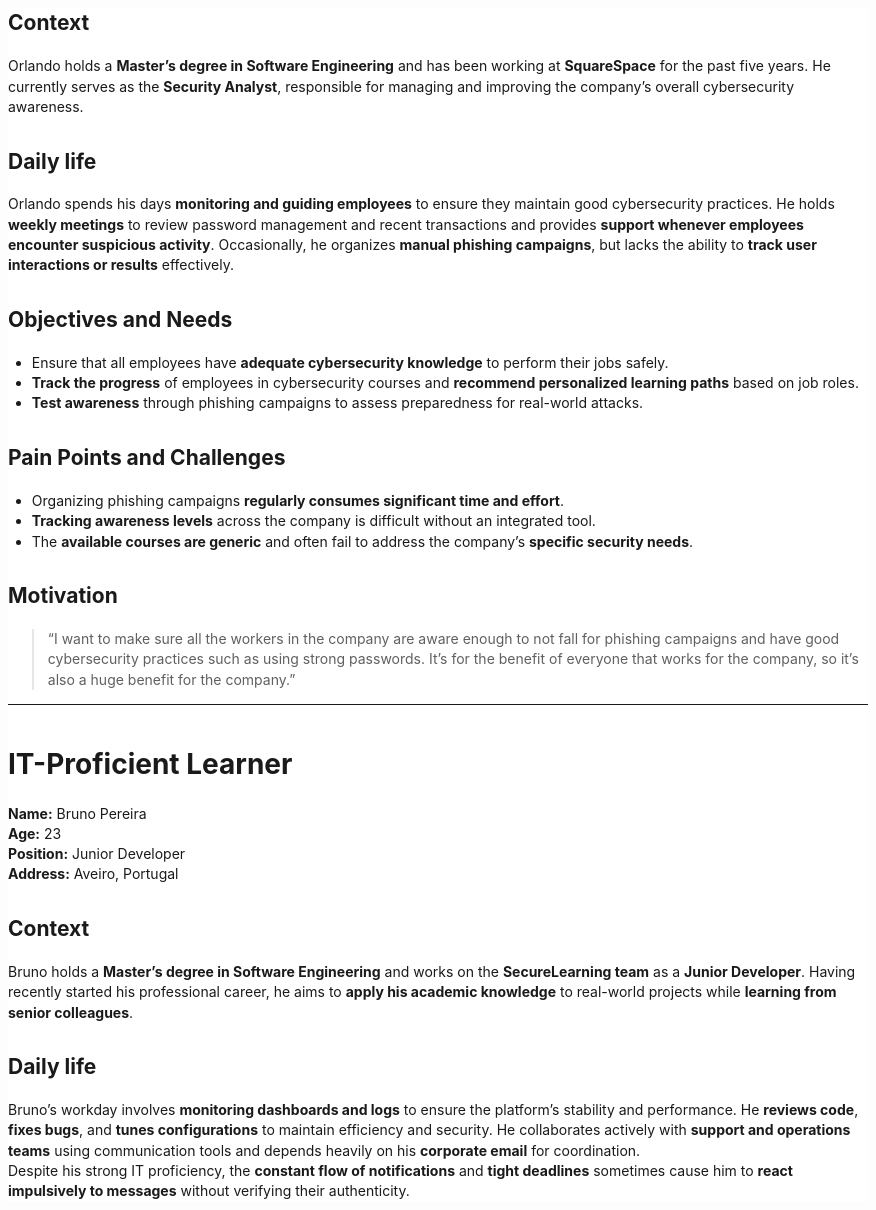 ## Context  
Orlando holds a **Master’s degree in Software Engineering** and has been working at **SquareSpace** for the past five years. He currently serves as the **Security Analyst**, responsible for managing and improving the company’s overall cybersecurity awareness.

## Daily life  
Orlando spends his days **monitoring and guiding employees** to ensure they maintain good cybersecurity practices. He holds **weekly meetings** to review password management and recent transactions and provides **support whenever employees encounter suspicious activity**. Occasionally, he organizes **manual phishing campaigns**, but lacks the ability to **track user interactions or results** effectively.

## Objectives and Needs

- Ensure that all employees have **adequate cybersecurity knowledge** to perform their jobs safely.  
- **Track the progress** of employees in cybersecurity courses and **recommend personalized learning paths** based on job roles.  
- **Test awareness** through phishing campaigns to assess preparedness for real-world attacks.

## Pain Points and Challenges

- Organizing phishing campaigns **regularly consumes significant time and effort**.  
- **Tracking awareness levels** across the company is difficult without an integrated tool.  
- The **available courses are generic** and often fail to address the company’s **specific security needs**.

## Motivation

> “I want to make sure all the workers in the company are aware enough to not fall for phishing campaigns and have good cybersecurity practices such as using strong passwords. It’s for the benefit of everyone that works for the company, so it’s also a huge benefit for the company.”

---

# IT-Proficient Learner

**Name:** Bruno Pereira  
**Age:** 23  
**Position:** Junior Developer  
**Address:** Aveiro, Portugal

## Context  
Bruno holds a **Master’s degree in Software Engineering** and works on the **SecureLearning team** as a **Junior Developer**. Having recently started his professional career, he aims to **apply his academic knowledge** to real-world projects while **learning from senior colleagues**.

## Daily life  
Bruno’s workday involves **monitoring dashboards and logs** to ensure the platform’s stability and performance. He **reviews code**, **fixes bugs**, and **tunes configurations** to maintain efficiency and security. He collaborates actively with **support and operations teams** using communication tools and depends heavily on his **corporate email** for coordination.  
Despite his strong IT proficiency, the **constant flow of notifications** and **tight deadlines** sometimes cause him to **react impulsively to messages** without verifying their authenticity.
